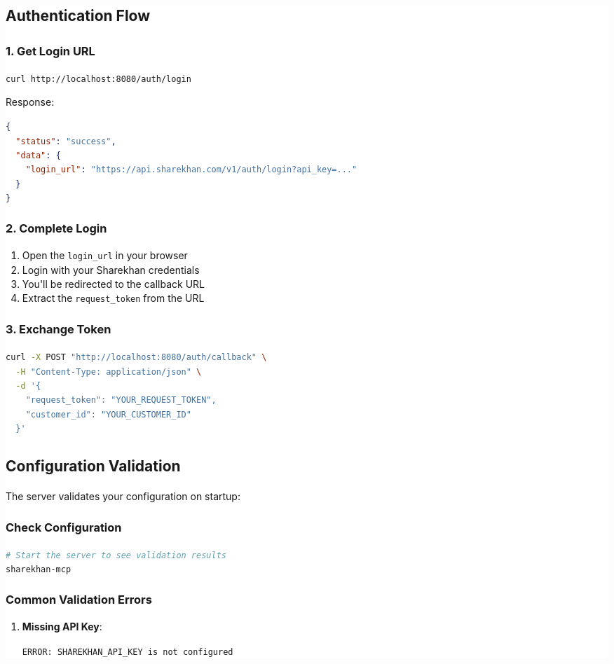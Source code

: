 ## Authentication Flow

### 1. Get Login URL

```bash
curl http://localhost:8080/auth/login
```

Response:
```json
{
  "status": "success",
  "data": {
    "login_url": "https://api.sharekhan.com/v1/auth/login?api_key=..."
  }
}
```

### 2. Complete Login

1. Open the `login_url` in your browser
2. Login with your Sharekhan credentials
3. You'll be redirected to the callback URL
4. Extract the `request_token` from the URL

### 3. Exchange Token

```bash
curl -X POST "http://localhost:8080/auth/callback" \
  -H "Content-Type: application/json" \
  -d '{
    "request_token": "YOUR_REQUEST_TOKEN",
    "customer_id": "YOUR_CUSTOMER_ID"
  }'
```

## Configuration Validation

The server validates your configuration on startup:

### Check Configuration

```bash
# Start the server to see validation results
sharekhan-mcp
```

### Common Validation Errors

1. **Missing API Key**:
   ```
   ERROR: SHAREKHAN_API_KEY is not configured
   ```
